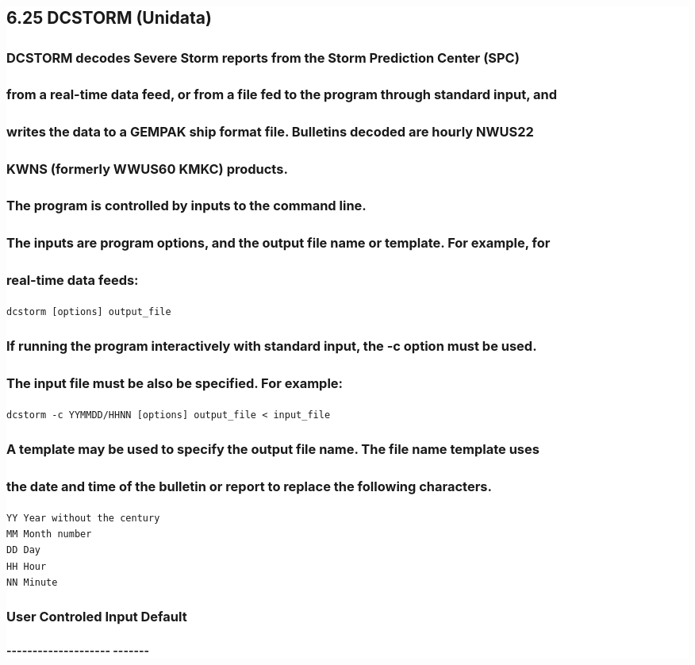 ## 6.25 DCSTORM (Unidata)

### DCSTORM decodes Severe Storm reports from the Storm Prediction Center (SPC)

### from a real-time data feed, or from a file fed to the program through standard input, and

### writes the data to a GEMPAK ship format file. Bulletins decoded are hourly NWUS22

### KWNS (formerly WWUS60 KMKC) products.

### The program is controlled by inputs to the command line.

### The inputs are program options, and the output file name or template. For example, for

### real-time data feeds:

```
dcstorm [options] output_file
```
### If running the program interactively with standard input, the -c option must be used.

### The input file must be also be specified. For example:

```
dcstorm -c YYMMDD/HHNN [options] output_file < input_file
```
### A template may be used to specify the output file name. The file name template uses

### the date and time of the bulletin or report to replace the following characters.

```
YY Year without the century
MM Month number
DD Day
HH Hour
NN Minute
```
### User Controled Input Default

#### -------------------- -------
